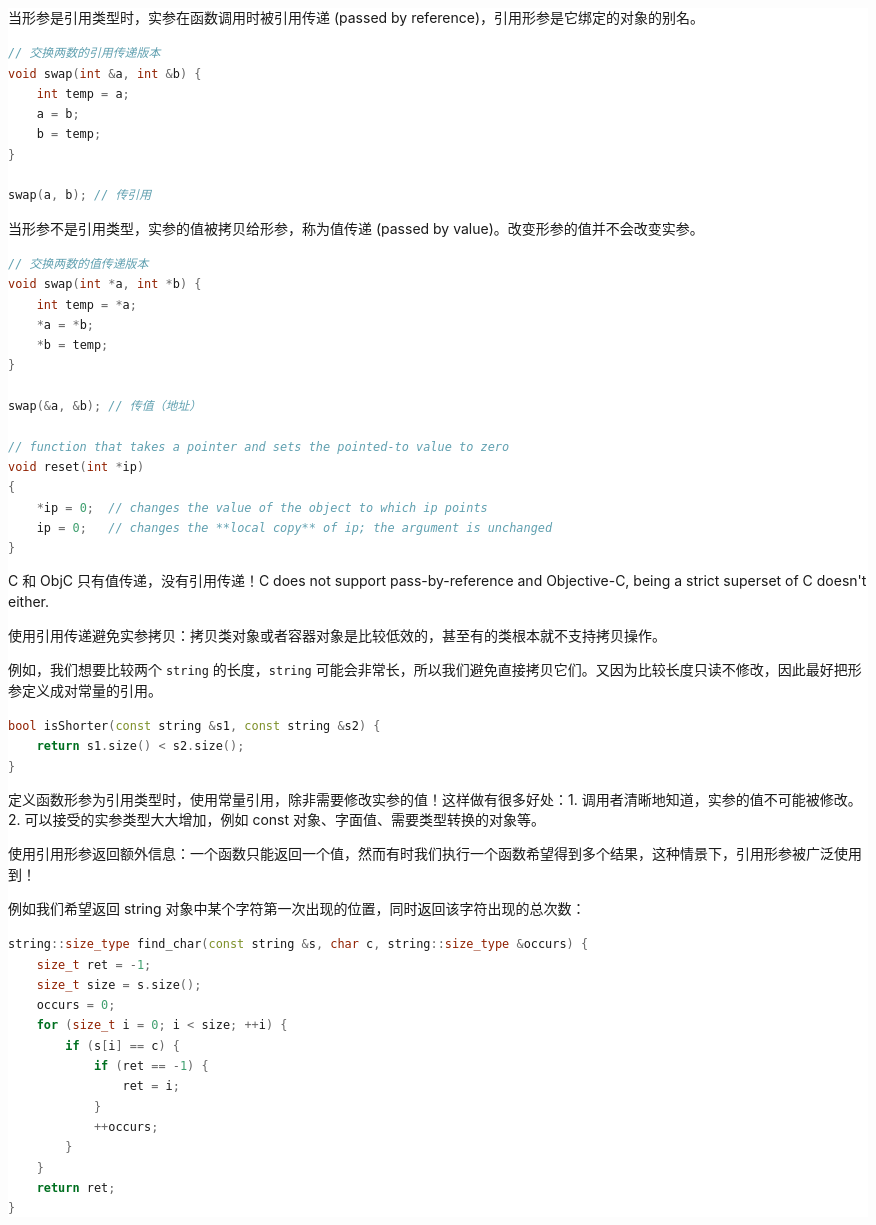 当形参是引用类型时，实参在函数调用时被引用传递 (passed by reference)，引用形参是它绑定的对象的别名。

```cpp
// 交换两数的引用传递版本
void swap(int &a, int &b) {
    int temp = a;
    a = b;
    b = temp;
}

swap(a, b); // 传引用
```

当形参不是引用类型，实参的值被拷贝给形参，称为值传递 (passed by value)。改变形参的值并不会改变实参。

```cpp
// 交换两数的值传递版本
void swap(int *a, int *b) {
    int temp = *a;
    *a = *b;
    *b = temp;
}

swap(&a, &b); // 传值（地址）

// function that takes a pointer and sets the pointed-to value to zero
void reset(int *ip)
{
    *ip = 0;  // changes the value of the object to which ip points
    ip = 0;   // changes the **local copy** of ip; the argument is unchanged
}
```

C 和 ObjC 只有值传递，没有引用传递！C does not support pass-by-reference and Objective-C, being a strict superset of C doesn't either.

使用引用传递避免实参拷贝：拷贝类对象或者容器对象是比较低效的，甚至有的类根本就不支持拷贝操作。

例如，我们想要比较两个 `string` 的长度，`string` 可能会非常长，所以我们避免直接拷贝它们。又因为比较长度只读不修改，因此最好把形参定义成对常量的引用。

```cpp
bool isShorter(const string &s1, const string &s2) {
    return s1.size() < s2.size();
}
```

定义函数形参为引用类型时，使用常量引用，除非需要修改实参的值！这样做有很多好处：1. 调用者清晰地知道，实参的值不可能被修改。2. 可以接受的实参类型大大增加，例如 const 对象、字面值、需要类型转换的对象等。

使用引用形参返回额外信息：一个函数只能返回一个值，然而有时我们执行一个函数希望得到多个结果，这种情景下，引用形参被广泛使用到！

例如我们希望返回 string 对象中某个字符第一次出现的位置，同时返回该字符出现的总次数：

```cpp
string::size_type find_char(const string &s, char c, string::size_type &occurs) {
    size_t ret = -1;
    size_t size = s.size();
    occurs = 0;
    for (size_t i = 0; i < size; ++i) {
        if (s[i] == c) {
            if (ret == -1) {
                ret = i;
            }
            ++occurs;
        }
    }
    return ret;
}
```
